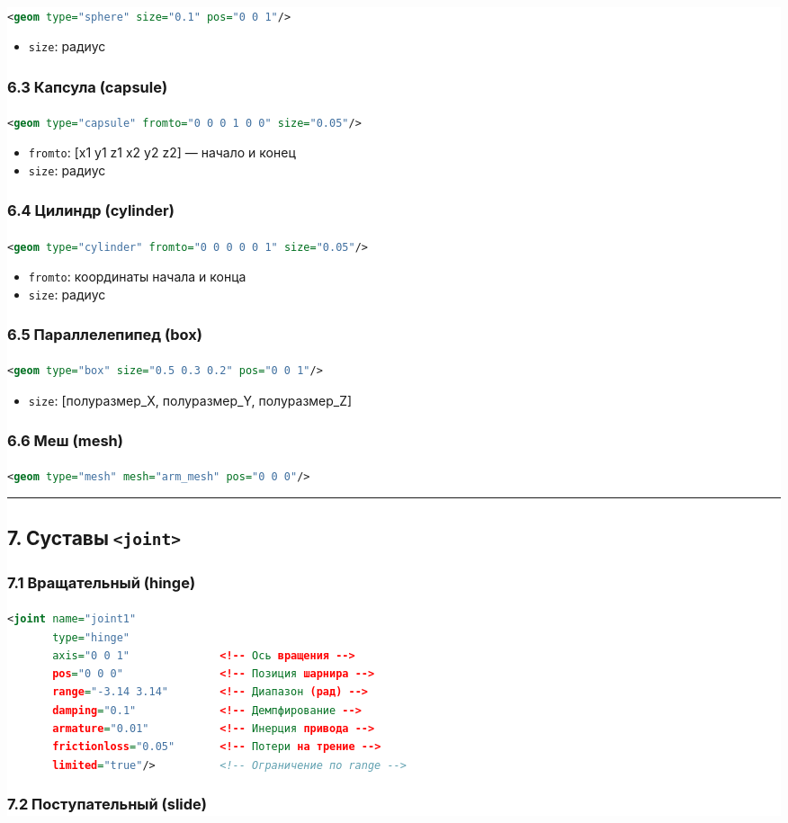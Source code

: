 ```xml
<geom type="sphere" size="0.1" pos="0 0 1"/>
```
- `size`: радиус

### 6.3 Капсула (capsule)

```xml
<geom type="capsule" fromto="0 0 0 1 0 0" size="0.05"/>
```
- `fromto`: [x1 y1 z1 x2 y2 z2] — начало и конец
- `size`: радиус

### 6.4 Цилиндр (cylinder)

```xml
<geom type="cylinder" fromto="0 0 0 0 0 1" size="0.05"/>
```
- `fromto`: координаты начала и конца
- `size`: радиус

### 6.5 Параллелепипед (box)

```xml
<geom type="box" size="0.5 0.3 0.2" pos="0 0 1"/>
```
- `size`: [полуразмер_X, полуразмер_Y, полуразмер_Z]

### 6.6 Меш (mesh)

```xml
<geom type="mesh" mesh="arm_mesh" pos="0 0 0"/>
```

---

## 7. Суставы `<joint>`

### 7.1 Вращательный (hinge)

```xml
<joint name="joint1" 
       type="hinge" 
       axis="0 0 1"              <!-- Ось вращения -->
       pos="0 0 0"               <!-- Позиция шарнира -->
       range="-3.14 3.14"        <!-- Диапазон (рад) -->
       damping="0.1"             <!-- Демпфирование -->
       armature="0.01"           <!-- Инерция привода -->
       frictionloss="0.05"       <!-- Потери на трение -->
       limited="true"/>          <!-- Ограничение по range -->
```

### 7.2 Поступательный (slide)
